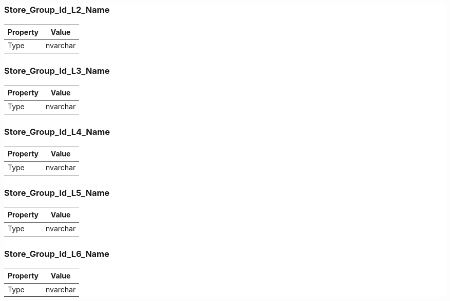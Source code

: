 ### Store_Group_Id_L2_Name

| Property | Value |
| - | - |
|Type|nvarchar|

### Store_Group_Id_L3_Name

| Property | Value |
| - | - |
|Type|nvarchar|

### Store_Group_Id_L4_Name

| Property | Value |
| - | - |
|Type|nvarchar|

### Store_Group_Id_L5_Name

| Property | Value |
| - | - |
|Type|nvarchar|

### Store_Group_Id_L6_Name

| Property | Value |
| - | - |
|Type|nvarchar|


